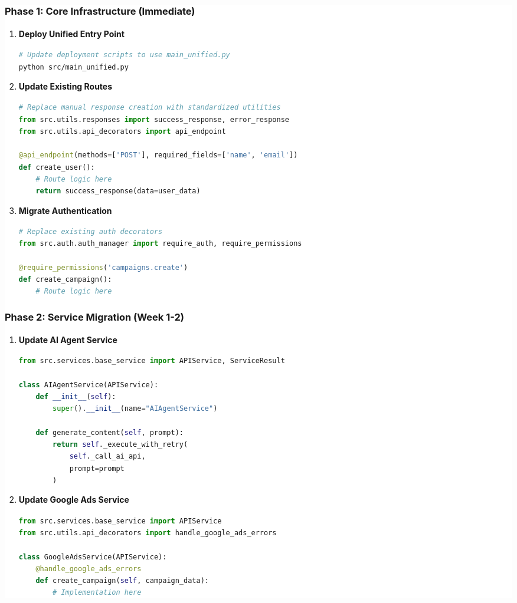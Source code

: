 ### Phase 1: Core Infrastructure (Immediate)

1. **Deploy Unified Entry Point**
   ```bash
   # Update deployment scripts to use main_unified.py
   python src/main_unified.py
   ```

2. **Update Existing Routes**
   ```python
   # Replace manual response creation with standardized utilities
   from src.utils.responses import success_response, error_response
   from src.utils.api_decorators import api_endpoint
   
   @api_endpoint(methods=['POST'], required_fields=['name', 'email'])
   def create_user():
       # Route logic here
       return success_response(data=user_data)
   ```

3. **Migrate Authentication**
   ```python
   # Replace existing auth decorators
   from src.auth.auth_manager import require_auth, require_permissions
   
   @require_permissions('campaigns.create')
   def create_campaign():
       # Route logic here
   ```

### Phase 2: Service Migration (Week 1-2)

1. **Update AI Agent Service**
   ```python
   from src.services.base_service import APIService, ServiceResult
   
   class AIAgentService(APIService):
       def __init__(self):
           super().__init__(name="AIAgentService")
       
       def generate_content(self, prompt):
           return self._execute_with_retry(
               self._call_ai_api,
               prompt=prompt
           )
   ```

2. **Update Google Ads Service**
   ```python
   from src.services.base_service import APIService
   from src.utils.api_decorators import handle_google_ads_errors
   
   class GoogleAdsService(APIService):
       @handle_google_ads_errors
       def create_campaign(self, campaign_data):
           # Implementation here
   ```
